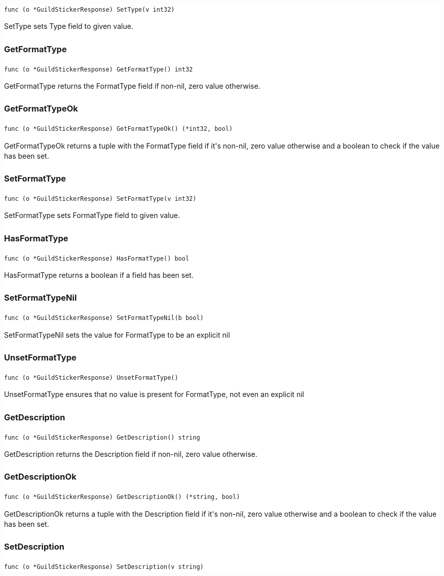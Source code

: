 `func (o *GuildStickerResponse) SetType(v int32)`

SetType sets Type field to given value.


### GetFormatType

`func (o *GuildStickerResponse) GetFormatType() int32`

GetFormatType returns the FormatType field if non-nil, zero value otherwise.

### GetFormatTypeOk

`func (o *GuildStickerResponse) GetFormatTypeOk() (*int32, bool)`

GetFormatTypeOk returns a tuple with the FormatType field if it's non-nil, zero value otherwise
and a boolean to check if the value has been set.

### SetFormatType

`func (o *GuildStickerResponse) SetFormatType(v int32)`

SetFormatType sets FormatType field to given value.

### HasFormatType

`func (o *GuildStickerResponse) HasFormatType() bool`

HasFormatType returns a boolean if a field has been set.

### SetFormatTypeNil

`func (o *GuildStickerResponse) SetFormatTypeNil(b bool)`

 SetFormatTypeNil sets the value for FormatType to be an explicit nil

### UnsetFormatType
`func (o *GuildStickerResponse) UnsetFormatType()`

UnsetFormatType ensures that no value is present for FormatType, not even an explicit nil
### GetDescription

`func (o *GuildStickerResponse) GetDescription() string`

GetDescription returns the Description field if non-nil, zero value otherwise.

### GetDescriptionOk

`func (o *GuildStickerResponse) GetDescriptionOk() (*string, bool)`

GetDescriptionOk returns a tuple with the Description field if it's non-nil, zero value otherwise
and a boolean to check if the value has been set.

### SetDescription

`func (o *GuildStickerResponse) SetDescription(v string)`
